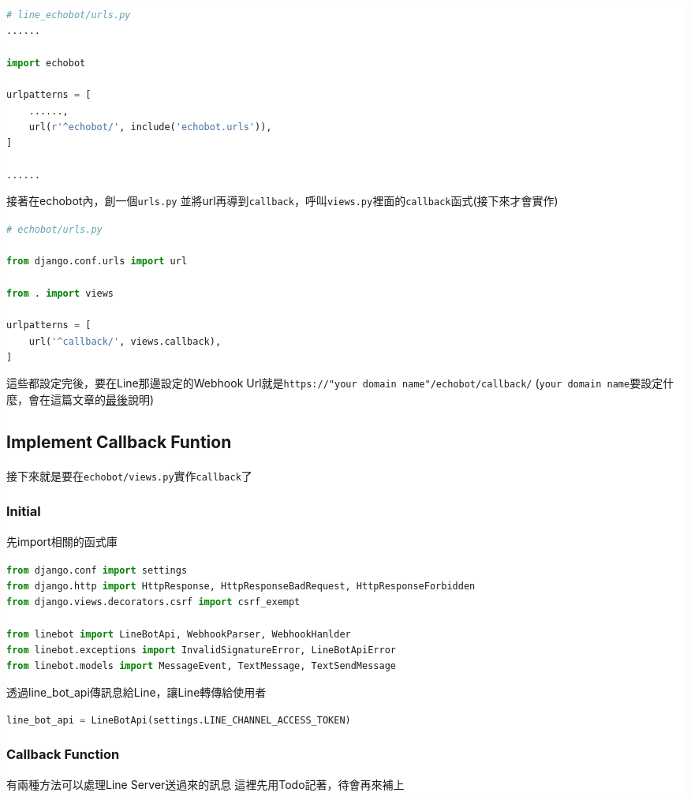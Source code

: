 ```python
# line_echobot/urls.py
......

import echobot

urlpatterns = [
	......,
    url(r'^echobot/', include('echobot.urls')),
]

......
```

接著在echobot內，創一個`urls.py`
並將url再導到`callback`，呼叫`views.py`裡面的`callback`函式(接下來才會實作)

```python
# echobot/urls.py

from django.conf.urls import url

from . import views

urlpatterns = [
    url('^callback/', views.callback),
]
```

這些都設定完後，要在Line那邊設定的Webhook Url就是`https://"your domain name"/echobot/callback/`
(`your domain name`要設定什麼，會在這篇文章的[最後](#https-server)說明)

## Implement Callback Funtion
接下來就是要在`echobot/views.py`實作`callback`了

### Initial
先import相關的函式庫

```python
from django.conf import settings
from django.http import HttpResponse, HttpResponseBadRequest, HttpResponseForbidden
from django.views.decorators.csrf import csrf_exempt

from linebot import LineBotApi, WebhookParser, WebhookHanlder
from linebot.exceptions import InvalidSignatureError, LineBotApiError
from linebot.models import MessageEvent, TextMessage, TextSendMessage
```

透過line_bot_api傳訊息給Line，讓Line轉傳給使用者

```python
line_bot_api = LineBotApi(settings.LINE_CHANNEL_ACCESS_TOKEN)
```

### Callback Function
有兩種方法可以處理Line Server送過來的訊息
這裡先用Todo記著，待會再來補上

